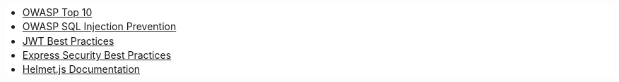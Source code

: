 - [OWASP Top 10](https://owasp.org/www-project-top-ten/)
- [OWASP SQL Injection Prevention](https://cheatsheetseries.owasp.org/cheatsheets/SQL_Injection_Prevention_Cheat_Sheet.html)
- [JWT Best Practices](https://tools.ietf.org/html/rfc8725)
- [Express Security Best Practices](https://expressjs.com/en/advanced/best-practice-security.html)
- [Helmet.js Documentation](https://helmetjs.github.io/)
